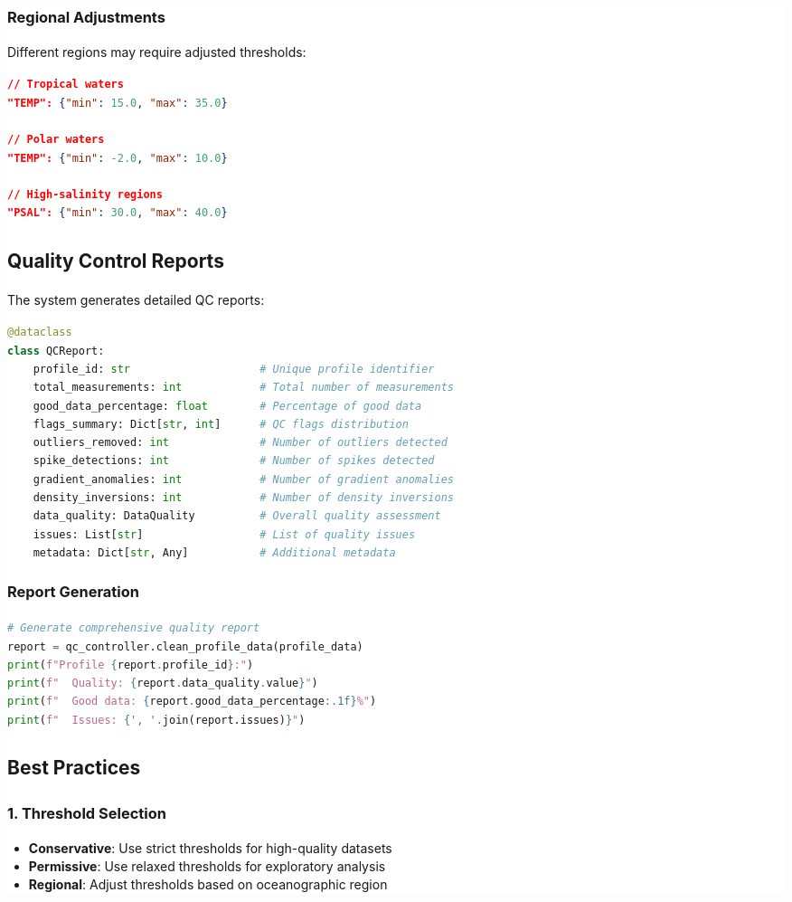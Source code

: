 ### Regional Adjustments

Different regions may require adjusted thresholds:

```json
// Tropical waters
"TEMP": {"min": 15.0, "max": 35.0}

// Polar waters  
"TEMP": {"min": -2.0, "max": 10.0}

// High-salinity regions
"PSAL": {"min": 30.0, "max": 40.0}
```

## Quality Control Reports

The system generates detailed QC reports:

```python
@dataclass
class QCReport:
    profile_id: str                    # Unique profile identifier
    total_measurements: int            # Total number of measurements
    good_data_percentage: float        # Percentage of good data
    flags_summary: Dict[str, int]      # QC flags distribution
    outliers_removed: int              # Number of outliers detected
    spike_detections: int              # Number of spikes detected
    gradient_anomalies: int            # Number of gradient anomalies
    density_inversions: int            # Number of density inversions
    data_quality: DataQuality          # Overall quality assessment
    issues: List[str]                  # List of quality issues
    metadata: Dict[str, Any]           # Additional metadata
```

### Report Generation

```python
# Generate comprehensive quality report
report = qc_controller.clean_profile_data(profile_data)
print(f"Profile {report.profile_id}:")
print(f"  Quality: {report.data_quality.value}")
print(f"  Good data: {report.good_data_percentage:.1f}%")
print(f"  Issues: {', '.join(report.issues)}")
```

## Best Practices

### 1. Threshold Selection

- **Conservative**: Use strict thresholds for high-quality datasets
- **Permissive**: Use relaxed thresholds for exploratory analysis
- **Regional**: Adjust thresholds based on oceanographic region
